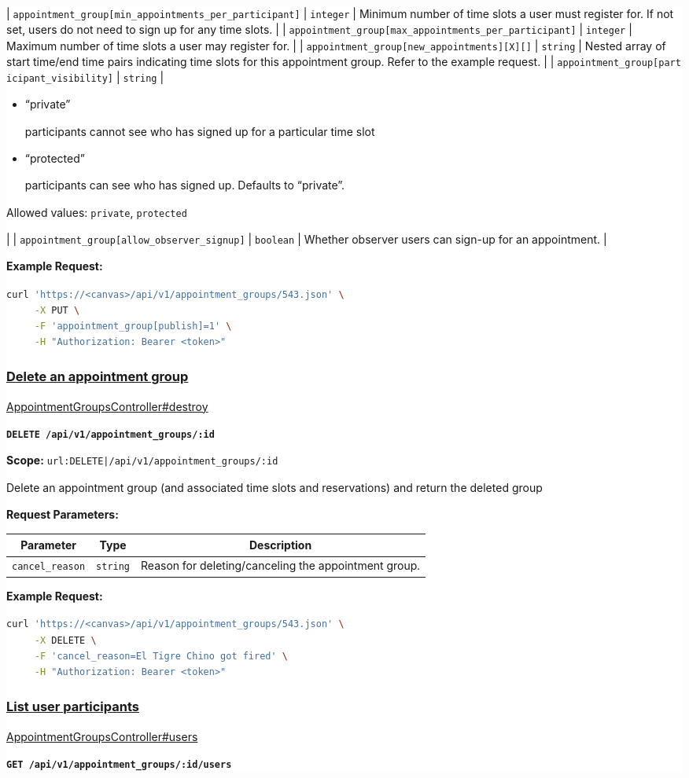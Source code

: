 | `appointment_group[min_appointments_per_participant]` | `integer`         | Minimum number of time slots a user must register for. If not set, users do not need to sign up for any time slots.                                                                                                                                                                               |
| `appointment_group[max_appointments_per_participant]` | `integer`         | Maximum number of time slots a user may register for.                                                                                                                                                                                                                                             |
| `appointment_group[new_appointments][X][]`            | `string`          | Nested array of start time/end time pairs indicating time slots for this appointment group. Refer to the example request.                                                                                                                                                                         |
| `appointment_group[participant_visibility]`           | `string`          | <ul><li><p>“private”</p><p>participants cannot see who has signed up for a particular time slot</p></li><li><p>“protected”</p><p>participants can see who has signed up. Defaults to “private”.</p></li></ul><p>Allowed values: <code>private</code>, <code>protected</code></p>                  |
| `appointment_group[allow_observer_signup]`            | `boolean`         | Whether observer users can sign-up for an appointment.                                                                                                                                                                                                                                            |

**Example Request:**

```bash
curl 'https://<canvas>/api/v1/appointment_groups/543.json' \
     -X PUT \
     -F 'appointment_group[publish]=1' \
     -H "Authorization: Bearer <token>"
```

### [Delete an appointment group](#method.appointment_groups.destroy) <a href="#method.appointment_groups.destroy" id="method.appointment_groups.destroy"></a>

[AppointmentGroupsController#destroy](https://github.com/instructure/canvas-lms/blob/master/app/controllers/appointment_groups_controller.rb)

**`DELETE /api/v1/appointment_groups/:id`**

**Scope:** `url:DELETE|/api/v1/appointment_groups/:id`

Delete an appointment group (and associated time slots and reservations) and return the deleted group

**Request Parameters:**

| Parameter       | Type     | Description                                          |
| --------------- | -------- | ---------------------------------------------------- |
| `cancel_reason` | `string` | Reason for deleting/canceling the appointment group. |

**Example Request:**

```bash
curl 'https://<canvas>/api/v1/appointment_groups/543.json' \
     -X DELETE \
     -F 'cancel_reason=El Tigre Chino got fired' \
     -H "Authorization: Bearer <token>"
```

### [List user participants](#method.appointment_groups.users) <a href="#method.appointment_groups.users" id="method.appointment_groups.users"></a>

[AppointmentGroupsController#users](https://github.com/instructure/canvas-lms/blob/master/app/controllers/appointment_groups_controller.rb)

**`GET /api/v1/appointment_groups/:id/users`**
